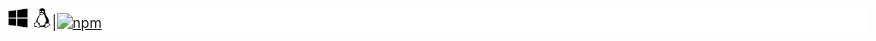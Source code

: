 <img src="assets/os-windows-true.svg" width="20px" height="20px"> <img src="assets/os-linux-true.svg" width="20px" height="20px">|[![npm](https://img.shields.io/npm/dm/hyper-material-box.svg?label=DL)]()